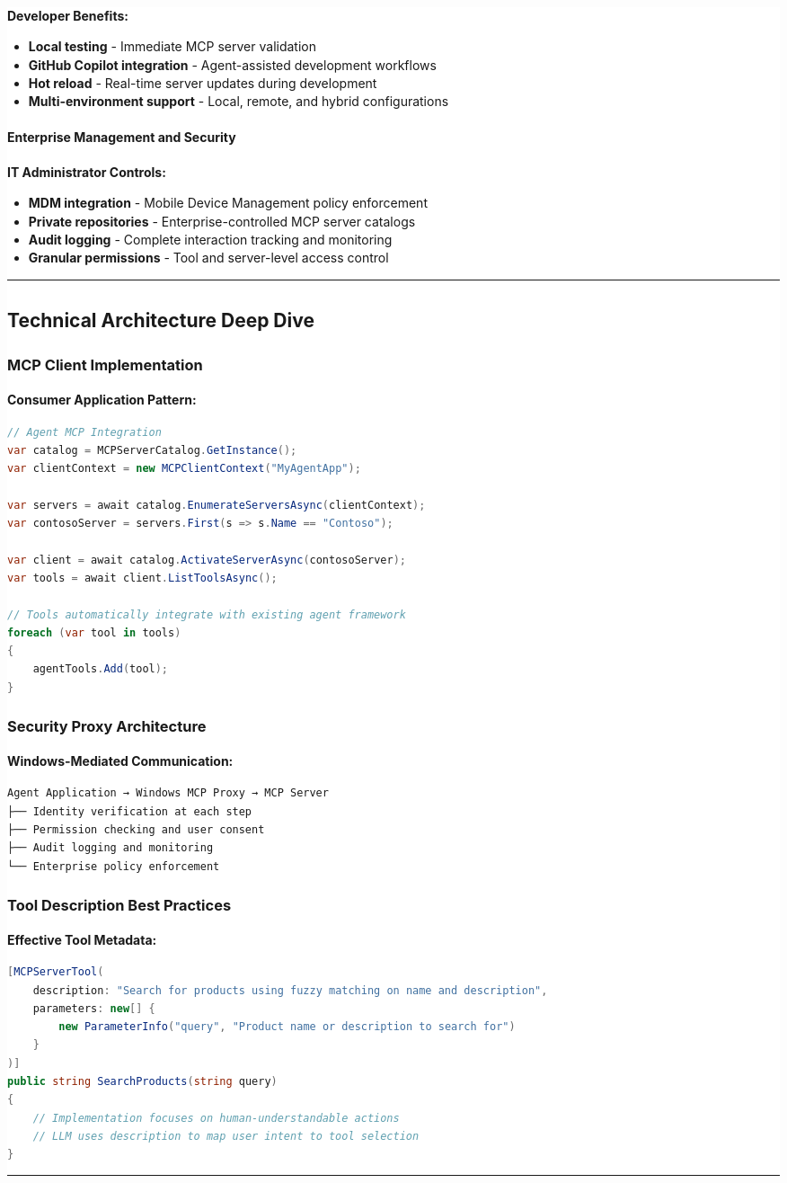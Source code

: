 **Developer Benefits:**
- **Local testing** - Immediate MCP server validation
- **GitHub Copilot integration** - Agent-assisted development workflows
- **Hot reload** - Real-time server updates during development
- **Multi-environment support** - Local, remote, and hybrid configurations

#### Enterprise Management and Security
**IT Administrator Controls:**
- **MDM integration** - Mobile Device Management policy enforcement
- **Private repositories** - Enterprise-controlled MCP server catalogs
- **Audit logging** - Complete interaction tracking and monitoring
- **Granular permissions** - Tool and server-level access control

---

## Technical Architecture Deep Dive

### MCP Client Implementation
**Consumer Application Pattern:**
```csharp
// Agent MCP Integration
var catalog = MCPServerCatalog.GetInstance();
var clientContext = new MCPClientContext("MyAgentApp");

var servers = await catalog.EnumerateServersAsync(clientContext);
var contosoServer = servers.First(s => s.Name == "Contoso");

var client = await catalog.ActivateServerAsync(contosoServer);
var tools = await client.ListToolsAsync();

// Tools automatically integrate with existing agent framework
foreach (var tool in tools)
{
    agentTools.Add(tool);
}
```

### Security Proxy Architecture
**Windows-Mediated Communication:**
```
Agent Application → Windows MCP Proxy → MCP Server
├── Identity verification at each step
├── Permission checking and user consent
├── Audit logging and monitoring
└── Enterprise policy enforcement
```

### Tool Description Best Practices
**Effective Tool Metadata:**
```csharp
[MCPServerTool(
    description: "Search for products using fuzzy matching on name and description",
    parameters: new[] {
        new ParameterInfo("query", "Product name or description to search for")
    }
)]
public string SearchProducts(string query)
{
    // Implementation focuses on human-understandable actions
    // LLM uses description to map user intent to tool selection
}
```

---